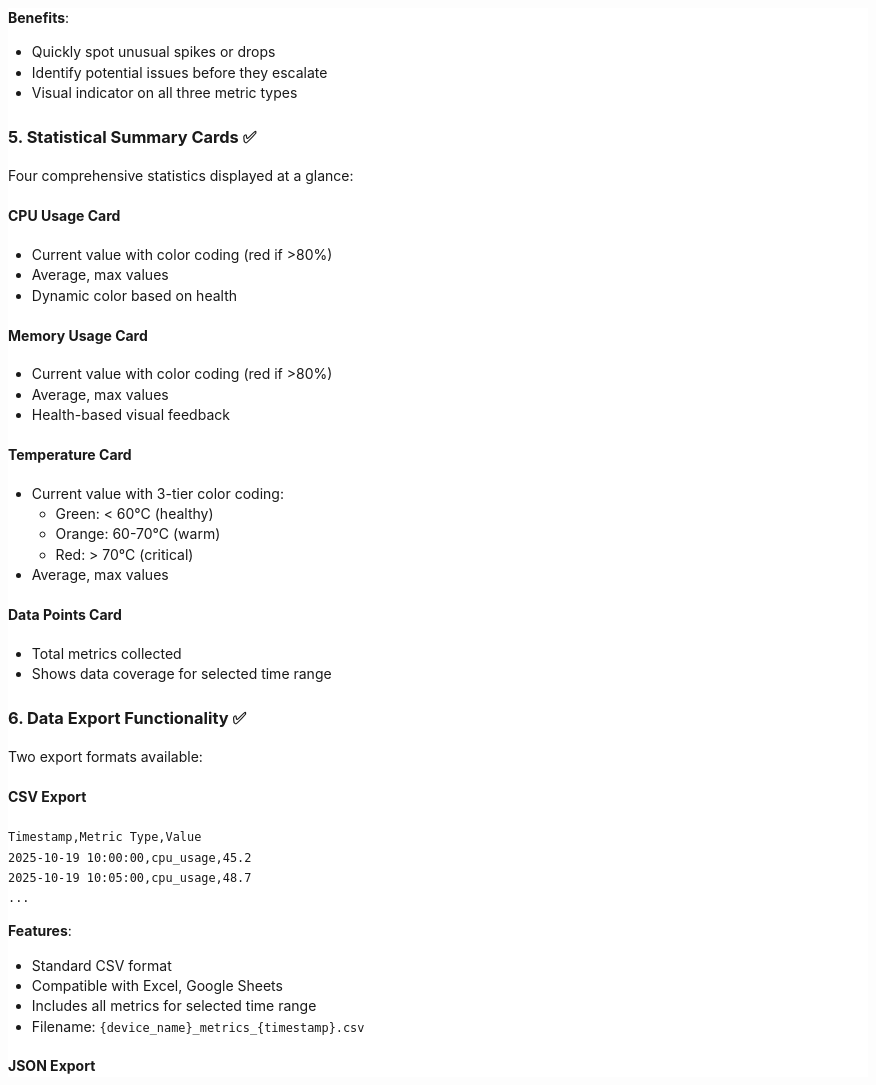 **Benefits**:

- Quickly spot unusual spikes or drops
- Identify potential issues before they escalate
- Visual indicator on all three metric types

### 5. **Statistical Summary Cards** ✅

Four comprehensive statistics displayed at a glance:

#### CPU Usage Card

- Current value with color coding (red if >80%)
- Average, max values
- Dynamic color based on health

#### Memory Usage Card

- Current value with color coding (red if >80%)
- Average, max values
- Health-based visual feedback

#### Temperature Card

- Current value with 3-tier color coding:
  - Green: < 60°C (healthy)
  - Orange: 60-70°C (warm)
  - Red: > 70°C (critical)
- Average, max values

#### Data Points Card

- Total metrics collected
- Shows data coverage for selected time range

### 6. **Data Export Functionality** ✅

Two export formats available:

#### CSV Export

```csv
Timestamp,Metric Type,Value
2025-10-19 10:00:00,cpu_usage,45.2
2025-10-19 10:05:00,cpu_usage,48.7
...
```

**Features**:

- Standard CSV format
- Compatible with Excel, Google Sheets
- Includes all metrics for selected time range
- Filename: `{device_name}_metrics_{timestamp}.csv`

#### JSON Export
